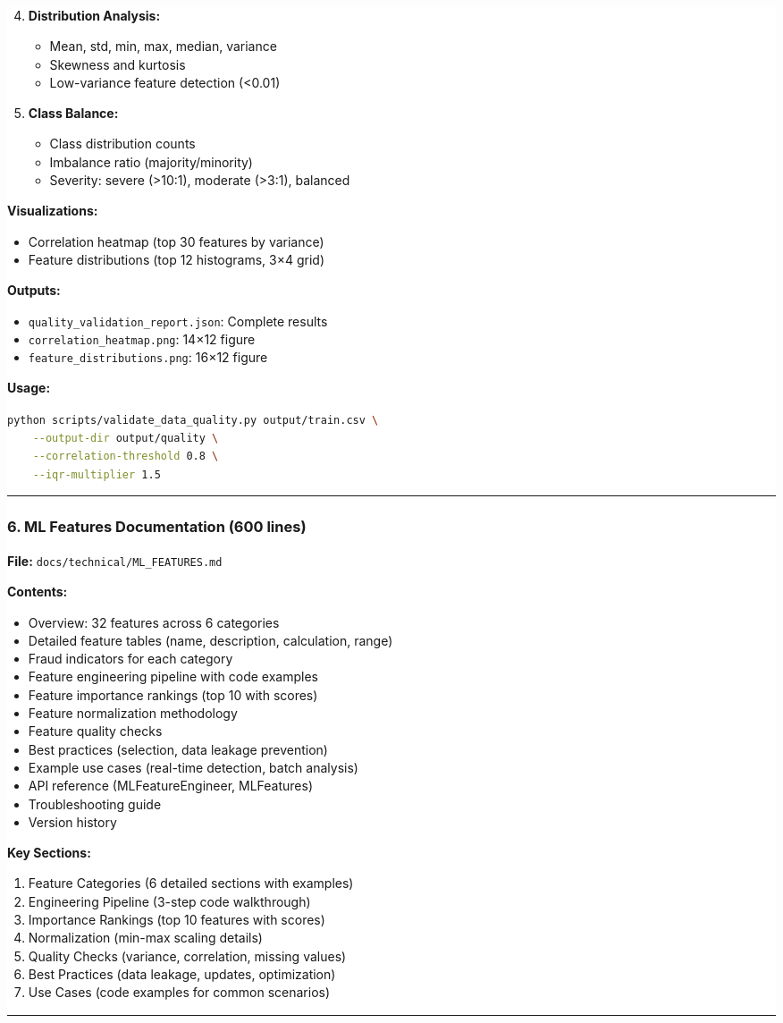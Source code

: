 4. **Distribution Analysis:**
   - Mean, std, min, max, median, variance
   - Skewness and kurtosis
   - Low-variance feature detection (<0.01)

5. **Class Balance:**
   - Class distribution counts
   - Imbalance ratio (majority/minority)
   - Severity: severe (>10:1), moderate (>3:1), balanced

**Visualizations:**
- Correlation heatmap (top 30 features by variance)
- Feature distributions (top 12 histograms, 3×4 grid)

**Outputs:**
- `quality_validation_report.json`: Complete results
- `correlation_heatmap.png`: 14×12 figure
- `feature_distributions.png`: 16×12 figure

**Usage:**
```bash
python scripts/validate_data_quality.py output/train.csv \
    --output-dir output/quality \
    --correlation-threshold 0.8 \
    --iqr-multiplier 1.5
```

---

### 6. ML Features Documentation (600 lines)

**File:** `docs/technical/ML_FEATURES.md`

**Contents:**
- Overview: 32 features across 6 categories
- Detailed feature tables (name, description, calculation, range)
- Fraud indicators for each category
- Feature engineering pipeline with code examples
- Feature importance rankings (top 10 with scores)
- Feature normalization methodology
- Feature quality checks
- Best practices (selection, data leakage prevention)
- Example use cases (real-time detection, batch analysis)
- API reference (MLFeatureEngineer, MLFeatures)
- Troubleshooting guide
- Version history

**Key Sections:**
1. Feature Categories (6 detailed sections with examples)
2. Engineering Pipeline (3-step code walkthrough)
3. Importance Rankings (top 10 features with scores)
4. Normalization (min-max scaling details)
5. Quality Checks (variance, correlation, missing values)
6. Best Practices (data leakage, updates, optimization)
7. Use Cases (code examples for common scenarios)

---